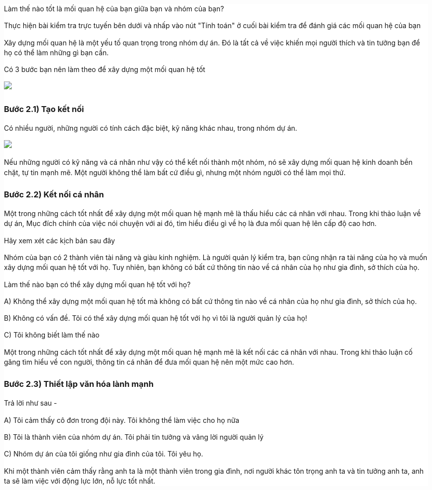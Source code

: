 Làm thế nào tốt là mối quan hệ của bạn giữa bạn và nhóm của bạn?

Thực hiện bài kiểm tra trực tuyến bên dưới và nhấp vào nút "Tính toán" ở cuối bài kiểm tra để đánh giá các mối quan hệ của bạn

Xây dựng mối quan hệ là một yếu tố quan trọng trong nhóm dự án. Đó là tất cả về việc khiến mọi người thích và tin tưởng bạn để họ có thể làm những gì bạn cần.

Có 3 bước bạn nên làm theo để xây dựng một mối quan hệ tốt

![](https://images.viblo.asia/cf9b9f4b-02d9-4b15-9ff1-409fc7010ed9.png)

### Bước 2.1) Tạo kết nối

Có nhiều người, những người có tính cách đặc biệt, kỹ năng khác nhau, trong nhóm dự án.

![](https://images.viblo.asia/49511c30-f76f-4bf6-ab02-9eafdc3a867b.jpg)

Nếu những người có kỹ năng và cá nhân như vậy có thể kết nối thành một nhóm, nó sẽ xây dựng mối quan hệ kinh doanh bền chặt, tự tin mạnh mẽ. Một người không thể làm bất cứ điều gì, nhưng một nhóm người có thể làm mọi thứ.

### Bước 2.2) Kết nối cá nhân

Một trong những cách tốt nhất để xây dựng một mối quan hệ mạnh mẽ là thấu hiểu các cá nhân với nhau. Trong khi thảo luận về dự án, Mục đích chính của việc nói chuyện với ai đó, tìm hiểu điều gì về họ là đưa mối quan hệ lên cấp độ cao hơn.

Hãy xem xét các kịch bản sau đây

Nhóm của bạn có 2 thành viên tài năng và giàu kinh nghiệm. Là người quản lý kiểm tra, bạn cũng nhận ra tài năng của họ và muốn xây dựng mối quan hệ tốt với họ. Tuy nhiên, bạn không có bất cứ thông tin nào về cá nhân của họ như gia đình, sở thích của họ.

Làm thế nào bạn có thể xây dựng mối quan hệ tốt với họ?

A) Không thể xây dựng một mối quan hệ tốt mà không có bất cứ thông tin nào về cá nhân của họ như gia đình, sở thích của họ.

B) Không có vấn đề. Tôi có thể xây dựng mối quan hệ tốt với họ vì tôi là người quản lý của họ!

C) Tôi không biết làm thế nào

Một trong những cách tốt nhất để xây dựng một mối quan hệ mạnh mẽ là kết nối các cá nhân với nhau. Trong khi thảo luận cố găng tìm hiểu về con người, thông tin cá nhân để đưa mối quan hệ nên một mức cao hơn.

### Bước 2.3) Thiết lập văn hóa lành mạnh

Trả lời như sau -

A) Tôi cảm thấy cô đơn trong đội này. Tôi không thể làm việc cho họ nữa

B) Tôi là thành viên của nhóm dự án. Tôi phải tin tưởng và vâng lời người quản lý

C) Nhóm dự án của tôi giống như gia đình của tôi. Tôi yêu họ.

Khi một thành viên cảm thấy rằng anh ta là một thành viên trong gia đình, nơi người khác tôn trọng anh ta và tin tưởng anh ta, anh ta sẽ làm việc với động lực lớn, nỗ lực tốt nhất.
